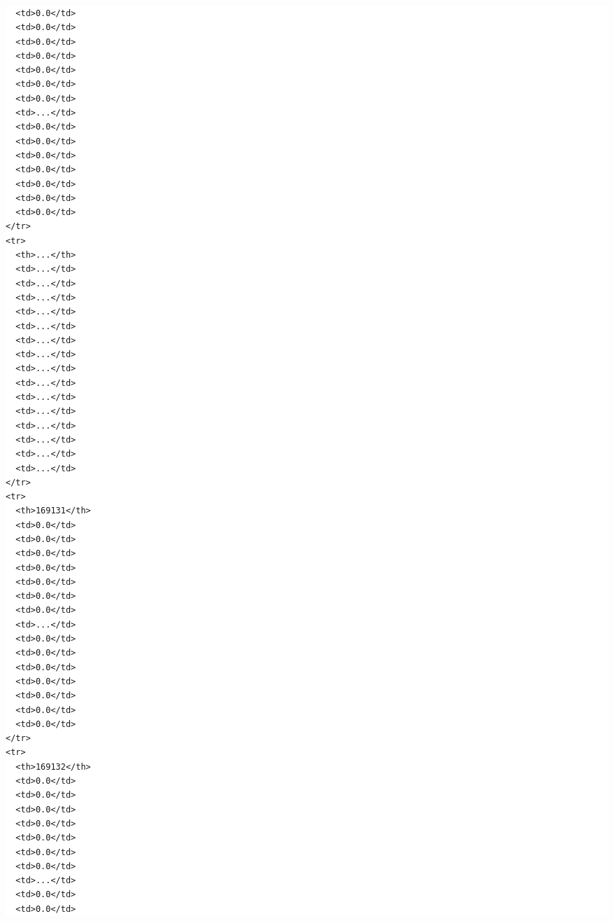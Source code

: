      <td>0.0</td>
      <td>0.0</td>
      <td>0.0</td>
      <td>0.0</td>
      <td>0.0</td>
      <td>0.0</td>
      <td>0.0</td>
      <td>...</td>
      <td>0.0</td>
      <td>0.0</td>
      <td>0.0</td>
      <td>0.0</td>
      <td>0.0</td>
      <td>0.0</td>
      <td>0.0</td>
    </tr>
    <tr>
      <th>...</th>
      <td>...</td>
      <td>...</td>
      <td>...</td>
      <td>...</td>
      <td>...</td>
      <td>...</td>
      <td>...</td>
      <td>...</td>
      <td>...</td>
      <td>...</td>
      <td>...</td>
      <td>...</td>
      <td>...</td>
      <td>...</td>
      <td>...</td>
    </tr>
    <tr>
      <th>169131</th>
      <td>0.0</td>
      <td>0.0</td>
      <td>0.0</td>
      <td>0.0</td>
      <td>0.0</td>
      <td>0.0</td>
      <td>0.0</td>
      <td>...</td>
      <td>0.0</td>
      <td>0.0</td>
      <td>0.0</td>
      <td>0.0</td>
      <td>0.0</td>
      <td>0.0</td>
      <td>0.0</td>
    </tr>
    <tr>
      <th>169132</th>
      <td>0.0</td>
      <td>0.0</td>
      <td>0.0</td>
      <td>0.0</td>
      <td>0.0</td>
      <td>0.0</td>
      <td>0.0</td>
      <td>...</td>
      <td>0.0</td>
      <td>0.0</td>